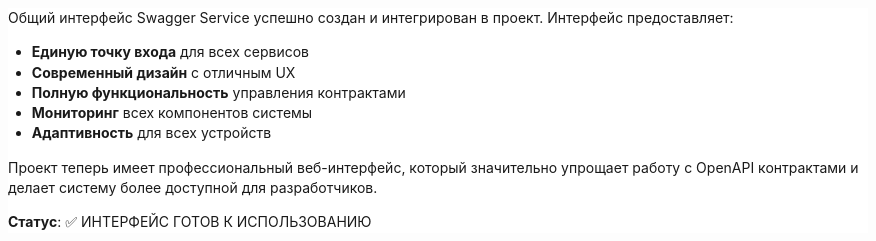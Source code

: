 Общий интерфейс Swagger Service успешно создан и интегрирован в проект. Интерфейс предоставляет:

- **Единую точку входа** для всех сервисов
- **Современный дизайн** с отличным UX
- **Полную функциональность** управления контрактами
- **Мониторинг** всех компонентов системы
- **Адаптивность** для всех устройств

Проект теперь имеет профессиональный веб-интерфейс, который значительно упрощает работу с OpenAPI контрактами и делает систему более доступной для разработчиков.

**Статус**: ✅ ИНТЕРФЕЙС ГОТОВ К ИСПОЛЬЗОВАНИЮ 